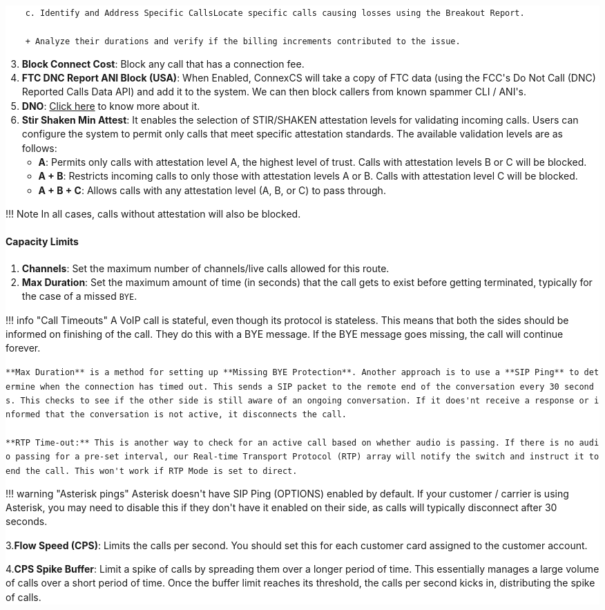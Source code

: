         c. Identify and Address Specific CallsLocate specific calls causing losses using the Breakout Report.
        
        + Analyze their durations and verify if the billing increments contributed to the issue.
      
3. **Block Connect Cost**: Block any call that has a connection fee.
4. **FTC DNC Report ANI Block (USA)**: When Enabled, ConnexCS will take a copy of FTC data (using the FCC's Do Not Call (DNC) Reported Calls Data API) and add it to the system. We can then block callers from known spammer CLI / ANI's.
5. **DNO**: [Click here](https://docs.connexcs.com/dnc/#do-not-originate-dno-list-blocking) to know more about it.
6. **Stir Shaken Min Attest**: It enables the selection of STIR/SHAKEN attestation levels for validating incoming calls. Users can configure the system to permit only calls that meet specific attestation standards. The available validation levels are as follows:
    + **A**: Permits only calls with attestation level A, the highest level of trust. Calls with attestation levels B or C will be blocked.
    + **A + B**: Restricts incoming calls to only those with attestation levels A or B. Calls with attestation level C will be blocked.
    + **A + B + C**: Allows calls with any attestation level (A, B, or C) to pass through.

!!! Note
    In all cases, calls without attestation will also be blocked.

#### Capacity Limits

1. **Channels**: Set the maximum number of channels/live calls allowed for this route.
2. **Max Duration**: Set the maximum amount of time (in seconds) that the call gets to exist before getting terminated, typically for the case of a missed `BYE`.

!!! info "Call Timeouts"
    A VoIP call is stateful, even though its protocol is stateless. This means that both the sides should be informed on finishing of the call. They do this with a BYE message. If the BYE message goes missing, the call will continue forever.

    **Max Duration** is a method for setting up **Missing BYE Protection**. Another approach is to use a **SIP Ping** to determine when the connection has timed out. This sends a SIP packet to the remote end of the conversation every 30 seconds. This checks to see if the other side is still aware of an ongoing conversation. If it does'nt receive a response or informed that the conversation is not active, it disconnects the call.
    
    **RTP Time-out:** This is another way to check for an active call based on whether audio is passing. If there is no audio passing for a pre-set interval, our Real-time Transport Protocol (RTP) array will notify the switch and instruct it to end the call. This won't work if RTP Mode is set to direct.

!!! warning "Asterisk pings"
    Asterisk doesn't have SIP Ping (OPTIONS) enabled by default. If your customer / carrier is using Asterisk, you may need to disable this if they don't have it enabled on their side, as calls will typically disconnect after 30 seconds.

3.**Flow Speed (CPS)**: Limits the calls per second. You should set this for each customer card assigned to the customer account.

4.**CPS Spike Buffer**: Limit a spike of calls by spreading them over a longer period of time. This essentially manages a large volume of calls over a short period of time.
  Once the buffer limit reaches its threshold, the calls per second kicks in, distributing the spike of calls.
